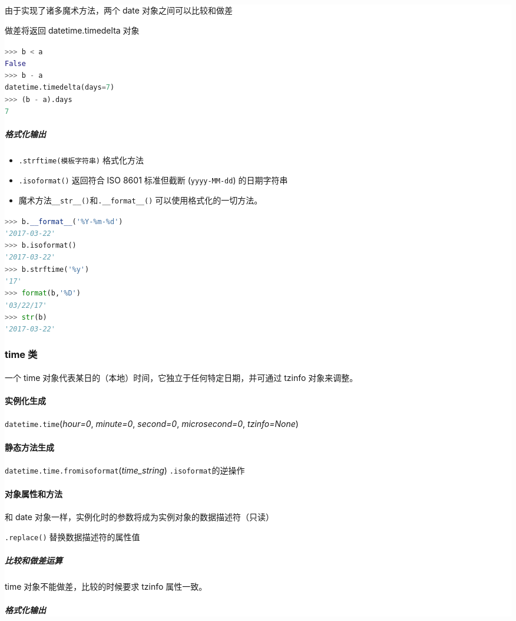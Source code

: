 由于实现了诸多魔术方法，两个 date 对象之间可以比较和做差

做差将返回 datetime.timedelta 对象

```python
>>> b < a
False
>>> b - a
datetime.timedelta(days=7)
>>> (b - a).days
7
```

##### 格式化输出

- `.strftime(模板字符串)` 格式化方法

- `.isoformat()` 返回符合 ISO 8601 标准但截断 (`yyyy-MM-dd`) 的日期字符串

- 魔术方法`__str__()`和`.__format__()` 可以使用格式化的一切方法。

```python
>>> b.__format__('%Y-%m-%d')
'2017-03-22'
>>> b.isoformat()
'2017-03-22'
>>> b.strftime('%y')
'17'
>>> format(b,'%D')
'03/22/17'
>>> str(b)
'2017-03-22'
```

### time 类

一个 time 对象代表某日的（本地）时间，它独立于任何特定日期，并可通过 tzinfo 对象来调整。

#### 实例化生成

`datetime.time`(_hour=0_, _minute=0_, _second=0_, _microsecond=0_, _tzinfo=None_)

#### 静态方法生成

`datetime.time.fromisoformat`(_time_string_) `.isoformat`的逆操作

#### 对象属性和方法

和 date 对象一样，实例化时的参数将成为实例对象的数据描述符（只读）

`.replace()` 替换数据描述符的属性值

##### 比较和做差运算

time 对象不能做差，比较的时候要求 tzinfo 属性一致。

##### 格式化输出
